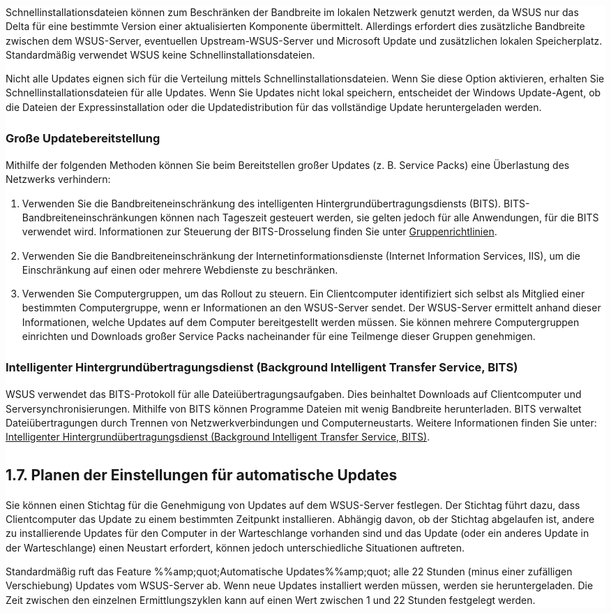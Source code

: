 Schnellinstallationsdateien können zum Beschränken der Bandbreite im lokalen Netzwerk genutzt werden, da WSUS nur das Delta für eine bestimmte Version einer aktualisierten Komponente übermittelt. Allerdings erfordert dies zusätzliche Bandbreite zwischen dem WSUS-Server, eventuellen Upstream-WSUS-Server und Microsoft Update und zusätzlichen lokalen Speicherplatz. Standardmäßig verwendet WSUS keine Schnellinstallationsdateien.

Nicht alle Updates eignen sich für die Verteilung mittels Schnellinstallationsdateien. Wenn Sie diese Option aktivieren, erhalten Sie Schnellinstallationsdateien für alle Updates. Wenn Sie Updates nicht lokal speichern, entscheidet der Windows Update-Agent, ob die Dateien der Expressinstallation oder die Updatedistribution für das vollständige Update heruntergeladen werden.

### <a name="large-update-deployment"></a>Große Updatebereitstellung
Mithilfe der folgenden Methoden können Sie beim Bereitstellen großer Updates (z. B. Service Packs) eine Überlastung des Netzwerks verhindern:

1.  Verwenden Sie die Bandbreiteneinschränkung des intelligenten Hintergrundübertragungsdiensts (BITS). BITS-Bandbreiteneinschränkungen können nach Tageszeit gesteuert werden, sie gelten jedoch für alle Anwendungen, für die BITS verwendet wird. Informationen zur Steuerung der BITS-Drosselung finden Sie unter [Gruppenrichtlinien](https://msdn.microsoft.com/library/windows/desktop/aa362844(v=vs.85).aspx).

2.  Verwenden Sie die Bandbreiteneinschränkung der Internetinformationsdienste (Internet Information Services, IIS), um die Einschränkung auf einen oder mehrere Webdienste zu beschränken.

3.  Verwenden Sie Computergruppen, um das Rollout zu steuern. Ein Clientcomputer identifiziert sich selbst als Mitglied einer bestimmten Computergruppe, wenn er Informationen an den WSUS-Server sendet. Der WSUS-Server ermittelt anhand dieser Informationen, welche Updates auf dem Computer bereitgestellt werden müssen. Sie können mehrere Computergruppen einrichten und Downloads großer Service Packs nacheinander für eine Teilmenge dieser Gruppen genehmigen.

### <a name="background-intelligent-transfer-service"></a>Intelligenter Hintergrundübertragungsdienst (Background Intelligent Transfer Service, BITS)
WSUS verwendet das BITS-Protokoll für alle Dateiübertragungsaufgaben. Dies beinhaltet Downloads auf Clientcomputer und Serversynchronisierungen. Mithilfe von BITS können Programme Dateien mit wenig Bandbreite herunterladen. BITS verwaltet Dateiübertragungen durch Trennen von Netzwerkverbindungen und Computerneustarts. Weitere Informationen finden Sie unter: [Intelligenter Hintergrundübertragungsdienst (Background Intelligent Transfer Service, BITS)](https://msdn.microsoft.com/library/bb968799.aspx).

## <a name="17-plan-automatic-updates-settings"></a>1.7. Planen der Einstellungen für automatische Updates
Sie können einen Stichtag für die Genehmigung von Updates auf dem WSUS-Server festlegen. Der Stichtag führt dazu, dass Clientcomputer das Update zu einem bestimmten Zeitpunkt installieren. Abhängig davon, ob der Stichtag abgelaufen ist, andere zu installierende Updates für den Computer in der Warteschlange vorhanden sind und das Update (oder ein anderes Update in der Warteschlange) einen Neustart erfordert, können jedoch unterschiedliche Situationen auftreten.

Standardmäßig ruft das Feature %%amp;quot;Automatische Updates%%amp;quot; alle 22 Stunden (minus einer zufälligen Verschiebung) Updates vom WSUS-Server ab. Wenn neue Updates installiert werden müssen, werden sie heruntergeladen. Die Zeit zwischen den einzelnen Ermittlungszyklen kann auf einen Wert zwischen 1 und 22 Stunden festgelegt werden.
